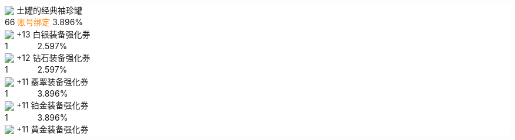   <tr>
    <td>
    <span class="rarity2" style="display: flex; align-items: center;">
      <img style="position: relative; margin-right: 4px;" src="/assets/images/ImagePacks2/sprite_item_stackable/cash_cn_2.img/767.png" />
      <a>土罐的经典袖珍罐</a>
      </span>
    </td>
    <td>66</td>
    <td><span style="color: #ff8200">账号绑定</span></td>
    <td>3.896%</td>
  </tr>
  <tr>
    <td>
    <span class="rarity3" style="display: flex; align-items: center;">
      <img style="position: relative; margin-right: 4px;" src="/assets/images/ImagePacks2/sprite_item_stackable/consumption.img/627.png" />
      <a>+13 白银装备强化券</a>
    </span>
    </td>
    <td>1</td>
    <td><span style="color: #ffffff">可交易</span></td>
    <td>2.597%</td>
  </tr>
  <tr>
    <td>
      <span class="rarity3" style="display: flex; align-items: center;">
        <img style="position: relative; margin-right: 4px;" src="/assets/images/ImagePacks2/sprite_item_stackable/consumption.img/189.png" />
        <a>+12 钻石装备强化券</a>
      </span>
    </td>
    <td>1</td>
    <td><span style="color: #ffffff">可交易</span></td>
    <td>2.597%</td>
  </tr>
  <tr>
    <td>
      <span class="rarity3" style="display: flex; align-items: center;">
        <img style="position: relative; margin-right: 4px;" src="/assets/images/ImagePacks2/sprite_item_stackable/consumption.img/646.png" />
        <a>+11 翡翠装备强化券</a>
      </span>
    </td>
    <td>1</td>
    <td><span style="color: #ffffff">可交易</span></td>
    <td>3.896%</td>
  </tr>
  <tr>
    <td>
      <span class="rarity3" style="display: flex; align-items: center;">
        <img style="position: relative; margin-right: 4px;" src="/assets/images/ImagePacks2/sprite_item_stackable/consumption.img/646.png" />
        <a>+11 铂金装备强化券</a>
      </span>
    </td>
    <td>1</td>
    <td><span style="color: #ffffff">可交易</span></td>
    <td>3.896%</td>
  </tr>
  <tr>
    <td>
      <span class="rarity3" style="display: flex; align-items: center;">
        <img style="position: relative; margin-right: 4px;" src="/assets/images/ImagePacks2/sprite_item_stackable/consumption.img/646.png" />
        <a>+11 黄金装备强化券</a>